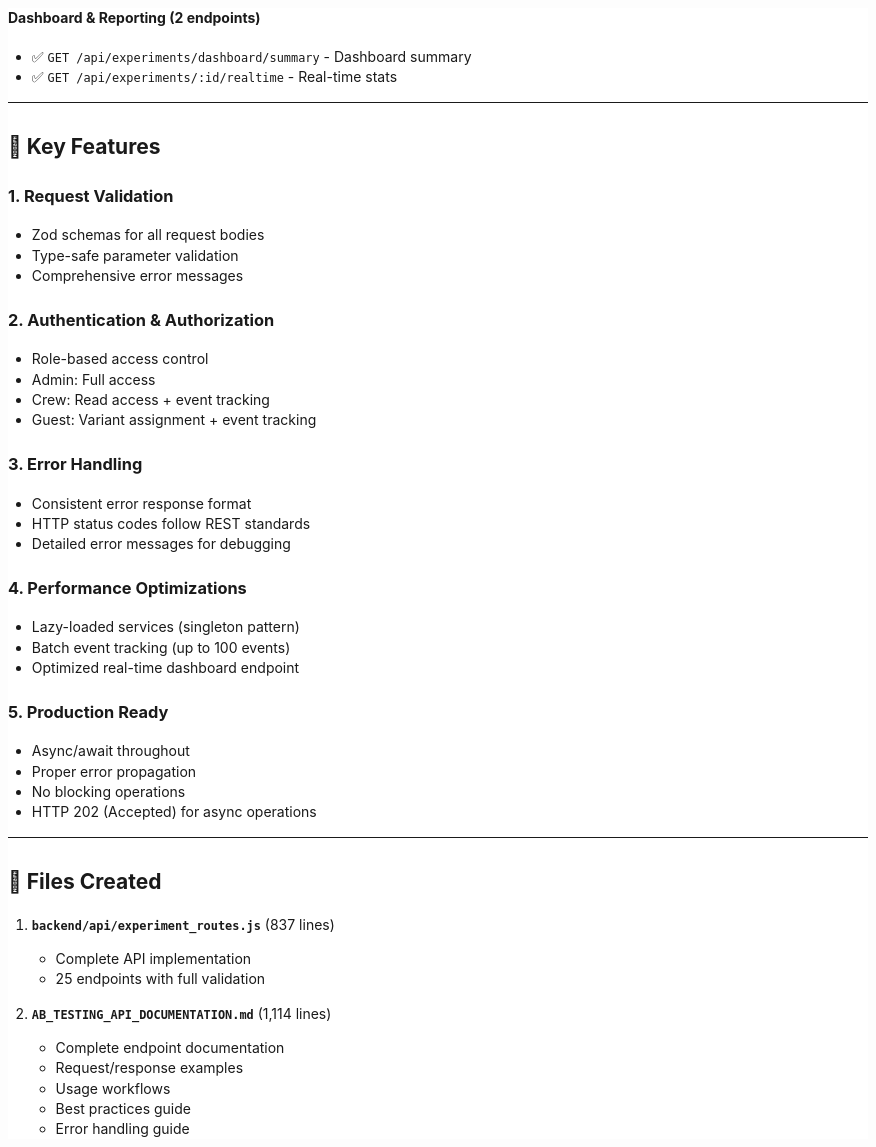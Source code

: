 #### Dashboard & Reporting (2 endpoints)
- ✅ `GET /api/experiments/dashboard/summary` - Dashboard summary
- ✅ `GET /api/experiments/:id/realtime` - Real-time stats

---

## 🔑 Key Features

### 1. **Request Validation**
- Zod schemas for all request bodies
- Type-safe parameter validation
- Comprehensive error messages

### 2. **Authentication & Authorization**
- Role-based access control
- Admin: Full access
- Crew: Read access + event tracking
- Guest: Variant assignment + event tracking

### 3. **Error Handling**
- Consistent error response format
- HTTP status codes follow REST standards
- Detailed error messages for debugging

### 4. **Performance Optimizations**
- Lazy-loaded services (singleton pattern)
- Batch event tracking (up to 100 events)
- Optimized real-time dashboard endpoint

### 5. **Production Ready**
- Async/await throughout
- Proper error propagation
- No blocking operations
- HTTP 202 (Accepted) for async operations

---

## 📁 Files Created

1. **`backend/api/experiment_routes.js`** (837 lines)
   - Complete API implementation
   - 25 endpoints with full validation

2. **`AB_TESTING_API_DOCUMENTATION.md`** (1,114 lines)
   - Complete endpoint documentation
   - Request/response examples
   - Usage workflows
   - Best practices guide
   - Error handling guide
